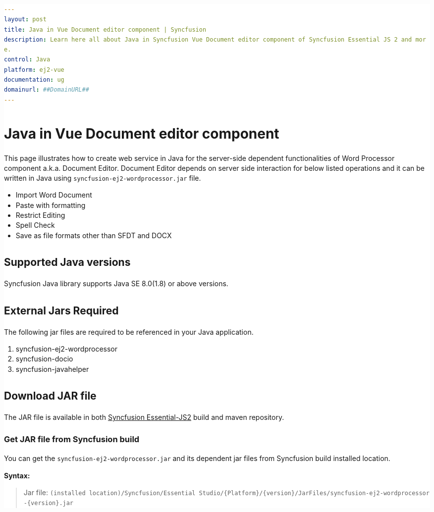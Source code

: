 ```yaml
---
layout: post
title: Java in Vue Document editor component | Syncfusion
description: Learn here all about Java in Syncfusion Vue Document editor component of Syncfusion Essential JS 2 and more.
control: Java 
platform: ej2-vue
documentation: ug
domainurl: ##DomainURL##
---
```


# Java in Vue Document editor component

This page illustrates how to create web service in Java for the server-side dependent functionalities of Word Processor component a.k.a. Document Editor. Document Editor depends on server side interaction for below listed operations and it can be written in Java using `syncfusion-ej2-wordprocessor.jar` file.

* Import Word Document
* Paste with formatting
* Restrict Editing
* Spell Check
* Save as file formats other than SFDT and DOCX

## Supported Java versions

Syncfusion Java library supports Java SE 8.0(1.8) or above versions.

## External Jars Required

The following jar files are required to be referenced in your Java application.

1. syncfusion-ej2-wordprocessor
2. syncfusion-docio
3. syncfusion-javahelper

## Download JAR file

The JAR file is available in both [Syncfusion Essential-JS2](https://www.syncfusion.com/downloads/essential-js2) build and maven repository.

### Get JAR file from Syncfusion build

You can get the `syncfusion-ej2-wordprocessor.jar` and its dependent jar files from Syncfusion build installed location.

**Syntax:**
> Jar file: `(installed location)/Syncfusion/Essential Studio/{Platform}/{version}/JarFiles/syncfusion-ej2-wordprocessor-{version}.jar`
